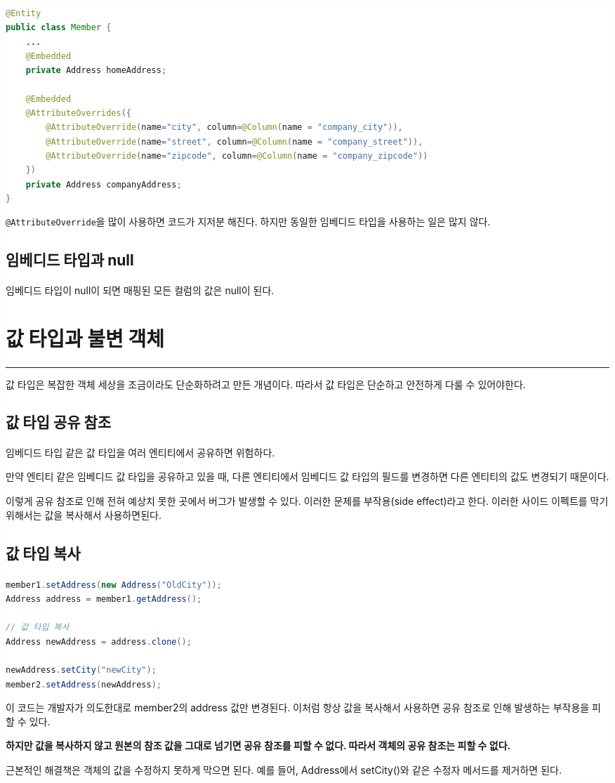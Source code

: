 ```java
@Entity
public class Member {
    ...
    @Embedded
    private Address homeAddress;

    @Embedded
    @AttributeOverrides({
        @AttributeOverride(name="city", column=@Column(name = "company_city")),
        @AttributeOverride(name="street", column=@Column(name = "company_street")),
        @AttributeOverride(name="zipcode", column=@Column(name = "company_zipcode"))
    })
    private Address companyAddress;
}
```

`@AttributeOverride`을 많이 사용하면 코드가 지저분 해진다. 하지만 동일한 임베디드 타입을 사용하는 일은 많지 않다.

## 임베디드 타입과 null
임베디드 타입이 null이 되면 매핑된 모든 컬럼의 값은 null이 된다.

# 값 타입과 불변 객체
---
값 타입은 복잡한 객체 세상을 조금이라도 단순화하려고 만든 개념이다. 따라서 값 타입은 단순하고 안전하게 다룰 수 있어야한다.

## 값 타입 공유 참조
임베디드 타입 같은 값 타입을 여러 엔티티에서 공유하면 위험하다.

만약 엔티티 같은 임베디드 값 타입을 공유하고 있을 때, 다른 엔티티에서 임베디드 값 타입의 필드를 변경하면 다른 엔티티의 값도 변경되기 때문이다.

이렇게 공유 참조로 인해 전혀 예상치 못한 곳에서 버그가 발생할 수 있다. 이러한 문제를 부작용(side effect)라고 한다. 이러한 사이드 이펙트를 막기 위해서는 값을 복사해서 사용하면된다.

## 값 타입 복사

```java
member1.setAddress(new Address("OldCity"));
Address address = member1.getAddress();

// 값 타입 복사
Address newAddress = address.clone();

newAddress.setCity("newCity");
member2.setAddress(newAddress);
```

이 코드는 개발자가 의도한대로 member2의 address 값만 변경된다. 이처럼 항상 값을 복사해서 사용하면 공유 참조로 인해 발생하는 부작용을 피할 수 있다.

**하지만 값을 복사하지 않고 원본의 참조 값을 그대로 넘기면 공유 참조를 피할 수 없다. 따라서 객체의 공유 참조는 피할 수 없다.**

근본적인 해결책은 객체의 값을 수정하지 못하게 막으면 된다. 예를 들어, Address에서 setCity()와 같은 수정자 메서드를 제거하면 된다.
